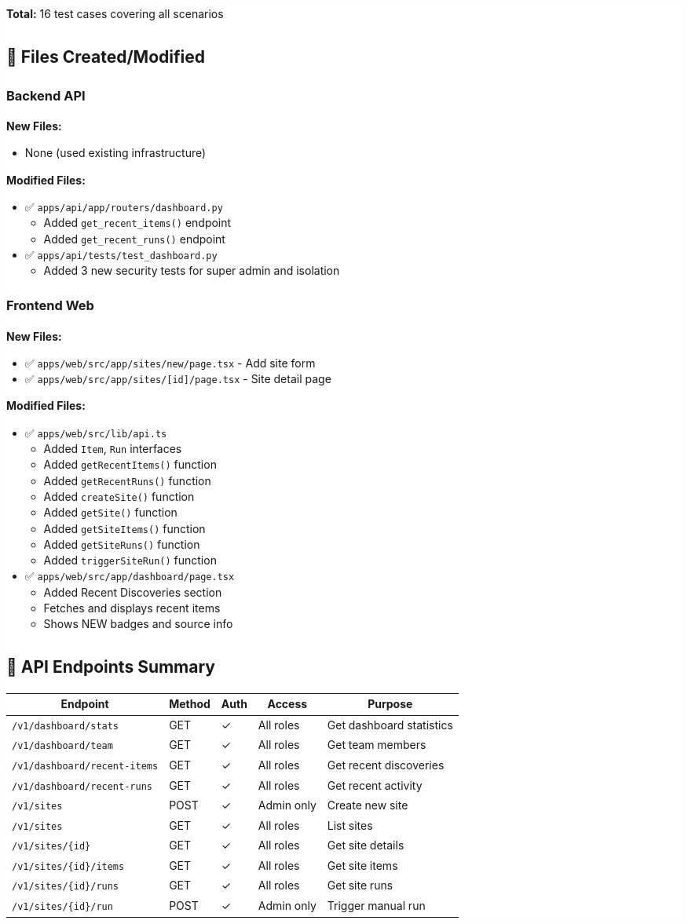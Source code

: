 **Total:** 16 test cases covering all scenarios

## 📁 Files Created/Modified

### Backend API

**New Files:**
- None (used existing infrastructure)

**Modified Files:**
- ✅ `apps/api/app/routers/dashboard.py`
  - Added `get_recent_items()` endpoint
  - Added `get_recent_runs()` endpoint
- ✅ `apps/api/tests/test_dashboard.py`
  - Added 3 new security tests for super admin and isolation

### Frontend Web

**New Files:**
- ✅ `apps/web/src/app/sites/new/page.tsx` - Add site form
- ✅ `apps/web/src/app/sites/[id]/page.tsx` - Site detail page

**Modified Files:**
- ✅ `apps/web/src/lib/api.ts`
  - Added `Item`, `Run` interfaces
  - Added `getRecentItems()` function
  - Added `getRecentRuns()` function
  - Added `createSite()` function
  - Added `getSite()` function
  - Added `getSiteItems()` function
  - Added `getSiteRuns()` function
  - Added `triggerSiteRun()` function
- ✅ `apps/web/src/app/dashboard/page.tsx`
  - Added Recent Discoveries section
  - Fetches and displays recent items
  - Shows NEW badges and source info

## 🚀 API Endpoints Summary

| Endpoint | Method | Auth | Access | Purpose |
|----------|--------|------|--------|---------|
| `/v1/dashboard/stats` | GET | ✓ | All roles | Get dashboard statistics |
| `/v1/dashboard/team` | GET | ✓ | All roles | Get team members |
| `/v1/dashboard/recent-items` | GET | ✓ | All roles | Get recent discoveries |
| `/v1/dashboard/recent-runs` | GET | ✓ | All roles | Get recent activity |
| `/v1/sites` | POST | ✓ | Admin only | Create new site |
| `/v1/sites` | GET | ✓ | All roles | List sites |
| `/v1/sites/{id}` | GET | ✓ | All roles | Get site details |
| `/v1/sites/{id}/items` | GET | ✓ | All roles | Get site items |
| `/v1/sites/{id}/runs` | GET | ✓ | All roles | Get site runs |
| `/v1/sites/{id}/run` | POST | ✓ | Admin only | Trigger manual run |
